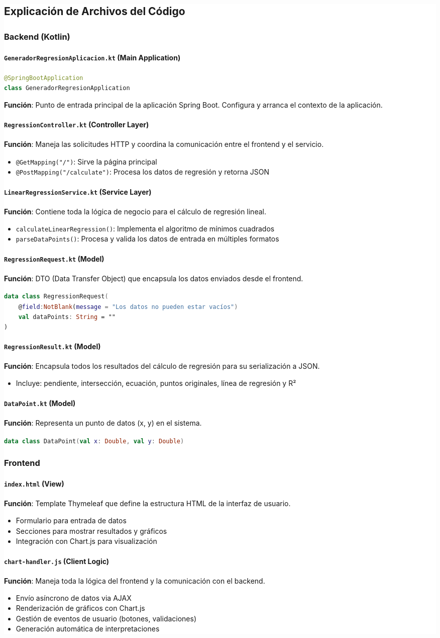 ## Explicación de Archivos del Código

### Backend (Kotlin)

#### `GeneradorRegresionAplicacion.kt` (Main Application)
```kotlin
@SpringBootApplication
class GeneradorRegresionApplication
```
**Función**: Punto de entrada principal de la aplicación Spring Boot. Configura y arranca el contexto de la aplicación.

#### `RegressionController.kt` (Controller Layer)
**Función**: Maneja las solicitudes HTTP y coordina la comunicación entre el frontend y el servicio.
- `@GetMapping("/")`: Sirve la página principal
- `@PostMapping("/calculate")`: Procesa los datos de regresión y retorna JSON

#### `LinearRegressionService.kt` (Service Layer)
**Función**: Contiene toda la lógica de negocio para el cálculo de regresión lineal.
- `calculateLinearRegression()`: Implementa el algoritmo de mínimos cuadrados
- `parseDataPoints()`: Procesa y valida los datos de entrada en múltiples formatos

#### `RegressionRequest.kt` (Model)
**Función**: DTO (Data Transfer Object) que encapsula los datos enviados desde el frontend.
```kotlin
data class RegressionRequest(
    @field:NotBlank(message = "Los datos no pueden estar vacíos")
    val dataPoints: String = ""
)
```

#### `RegressionResult.kt` (Model)
**Función**: Encapsula todos los resultados del cálculo de regresión para su serialización a JSON.
- Incluye: pendiente, intersección, ecuación, puntos originales, línea de regresión y R²

#### `DataPoint.kt` (Model)
**Función**: Representa un punto de datos (x, y) en el sistema.
```kotlin
data class DataPoint(val x: Double, val y: Double)
```

### Frontend

#### `index.html` (View)
**Función**: Template Thymeleaf que define la estructura HTML de la interfaz de usuario.
- Formulario para entrada de datos
- Secciones para mostrar resultados y gráficos
- Integración con Chart.js para visualización

#### `chart-handler.js` (Client Logic)
**Función**: Maneja toda la lógica del frontend y la comunicación con el backend.
- Envío asíncrono de datos via AJAX
- Renderización de gráficos con Chart.js
- Gestión de eventos de usuario (botones, validaciones)
- Generación automática de interpretaciones
